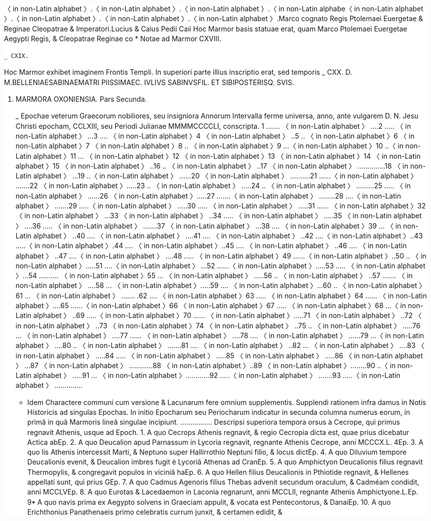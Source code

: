〈 in non-Latin alphabet 〉.〈 in non-Latin alphabet 〉.〈 in non-Latin alphabet 〉.〈 in non-Latin alphabe〈 in non-Latin alphabet 〉.〈 in non-Latin alphabet 〉.〈 in non-Latin alphabet 〉.〈 in non-Latin alphabet 〉.Marco cognato Regis Ptolemaei Euergetae & Reginae Cleopatrae & Imperatori.Lucius & Caius Pedii Caii Hoc Marmor basis statuae erat, quam Marco Ptolemaei Euergetae Aegypti Regis, & Cleopatrae Reginae co
      * Notae ad Marmor CXVIII.

    _ CXIX.
Hoc Marmor exhibet imaginem Frontis Templi. In superiori parte illius inscriptio erat, sed temporis 
    _ CXX.
D. M.BELLENIAESABINAEMATRI PIISSIMAEC. IVLIVS SABINVSFIL. ET SIBIPOSTERISQ. SVIS.
1. MARMORA OXONIENSIA. Pars Secunda.

    _ Epochae veterum Graecorum nobiliores, seu insigniora Annorum Intervalla ferme universa, anno, ante vulgarem D. N. Jesu Christi epocham, CCLXIII, seu Periodi Julianae MMMMCCCCLI, conscripta.
1 ....... 〈 in non-Latin alphabet 〉 ....2 ..... 〈 in non-Latin alphabet 〉 ...3 .... 〈 in non-Latin alphabet 〉4 〈 in non-Latin alphabet 〉 ..5 .. 〈 in non-Latin alphabet 〉6 〈 in non-Latin alphabet 〉7 〈 in non-Latin alphabet 〉8 .. 〈 in non-Latin alphabet 〉9 ...〈 in non-Latin alphabet 〉10 ..〈 in non-Latin alphabet 〉11 ... 〈 in non-Latin alphabet 〉12 〈 in non-Latin alphabet 〉13 〈 in non-Latin alphabet 〉14 〈 in non-Latin alphabet 〉15 〈 in non-Latin alphabet 〉 ..16 .. 〈 in non-Latin alphabet 〉 ..17 〈 in non-Latin alphabet 〉 ..............18 〈 in non-Latin alphabet 〉 ...19 ..〈 in non-Latin alphabet 〉 ......20 〈 in non-Latin alphabet 〉 ..........21 ......〈 in non-Latin alphabet 〉 .......22 〈 in non-Latin alphabet 〉.....23 .. 〈 in non-Latin alphabet 〉 .....24 .. 〈 in non-Latin alphabet 〉 .........25 ..... 〈 in non-Latin alphabet 〉 ......26 〈 in non-Latin alphabet 〉.....27 .......〈 in non-Latin alphabet 〉 ........28 ....〈 in non-Latin alphabet 〉 .......29 .....〈 in non-Latin alphabet 〉 .....30 ..... 〈 in non-Latin alphabet 〉 .....31 ...... 〈 in non-Latin alphabet 〉32 〈 in non-Latin alphabet 〉 ...33 〈 in non-Latin alphabet 〉 ..34 ..... 〈 in non-Latin alphabet 〉 .....35 〈 in non-Latin alphabet 〉 ....36 ..... 〈 in non-Latin alphabet 〉 .......37 〈 in non-Latin alphabet 〉 ...38 .... 〈 in non-Latin alphabet 〉39 ... 〈 in non-Latin alphabet 〉 ..40 .... 〈 in non-Latin alphabet 〉 ....41 .... 〈 in non-Latin alphabet 〉 ..42 ....〈 in non-Latin alphabet 〉..43 .....〈 in non-Latin alphabet 〉.44 .... 〈 in non-Latin alphabet 〉..45 .... 〈 in non-Latin alphabet 〉 ..46 .... 〈 in non-Latin alphabet 〉 ..47 ....〈 in non-Latin alphabet 〉 ....48 ..... 〈 in non-Latin alphabet 〉49 ......〈 in non-Latin alphabet 〉..50 .. 〈 in non-Latin alphabet 〉.....51 ....〈 in non-Latin alphabet 〉 ...52 ......〈 in non-Latin alphabet 〉.....53 ..... 〈 in non-Latin alphabet 〉...54 .......... 〈 in non-Latin alphabet 〉55 ... 〈 in non-Latin alphabet 〉 .....56 .. 〈 in non-Latin alphabet 〉 ..57 ....... 〈 in non-Latin alphabet 〉 ....58 ... 〈 in non-Latin alphabet 〉.....59 .... 〈 in non-Latin alphabet 〉...60 .. 〈 in non-Latin alphabet 〉61 ... 〈 in non-Latin alphabet 〉 ....... .62 .... 〈 in non-Latin alphabet 〉63 ..... 〈 in non-Latin alphabet 〉64 ...... 〈 in non-Latin alphabet 〉....65 ......〈 in non-Latin alphabet 〉66 〈 in non-Latin alphabet 〉67 ..... 〈 in non-Latin alphabet 〉68 ...〈 in non-Latin alphabet 〉 ..69 .....〈 in non-Latin alphabet 〉70 ...... 〈 in non-Latin alphabet 〉.....71 〈 in non-Latin alphabet 〉 ..72 〈 in non-Latin alphabet 〉 ..73 〈 in non-Latin alphabet 〉74 〈 in non-Latin alphabet 〉 ..75 .. 〈 in non-Latin alphabet 〉 .....76 ... 〈 in non-Latin alphabet 〉 ....77 ...... 〈 in non-Latin alphabet 〉 ....78 .... 〈 in non-Latin alphabet 〉 ......79 ...〈 in non-Latin alphabet 〉 ....80 .. 〈 in non-Latin alphabet 〉 .......81 .... 〈 in non-Latin alphabet 〉 ..82 ... 〈 in non-Latin alphabet 〉 ....83 〈 in non-Latin alphabet 〉 .....84 ..... 〈 in non-Latin alphabet 〉 .....85 〈 in non-Latin alphabet 〉 .....86 〈 in non-Latin alphabet 〉 ...87 〈 in non-Latin alphabet 〉 ............88 〈 in non-Latin alphabet 〉..89 〈 in non-Latin alphabet 〉........90 ..〈 in non-Latin alphabet 〉 .....91 ... 〈 in non-Latin alphabet 〉............92 .....〈 in non-Latin alphabet 〉 .......93 .....〈 in non-Latin alphabet 〉 ..............
      * Idem Charactere communi cum versione & Lacunarum fere omnium supplementis. Supplendi rationem infra damus in Notis Historicis ad singulas Epochas. In initio Epocharum seu Periocharum indicatur in secunda columna numerus eorum, in primâ in quâ Marmoris lineâ singulae incipiunt.
................ Descripsi superiora tempora orsus à Cecrope, qui primus regnavit Athenis, usque ad Epoch. 1. A quo Cecrops Athenis regnavit, & regio Cecropia dicta est, quae prius dicebatur Actica abEp. 2. A quo Deucalion apud Parnassum in Lycoria regnavit, regnante Athenis Cecrope, anni MCCCX.L. 4Ep. 3. A quo lis Athenis intercessit Marti, & Neptuno super Hallirrothio Neptuni filio, & locus dictEp. 4. A quo Diluvium tempore Deucalionis evenit, & Deucalion imbres fugit è Lycoriâ Athenas ad CranEp. 5. A quo Amphictyon Deucalionis filius regnavit Thermopylis, & congregavit populos in viciniâ haEp. 6. A quo Hellen filius Deucalionis in Pthiotide regnavit, & Hellenes appellati sunt, qui prius GEp. 7. A quo Cadmus Agenoris filius Thebas advenit secundum oraculum, & Cadméam condidit, anni MCCLVEp. 8. A quo Eurotas & Lacedaemon in Laconia regnarunt, anni MCCLII, regnante Athenis Amphictyone.L.Ep. 9▪ A quo navis prima ex Aegypto solvens in Graeciam appulit, & vocata est Pentecontorus, & DanaiEp. 10. A quo Erichthonius Panathenaeis primo celebratis currum junxit, & certamen edidit, &
